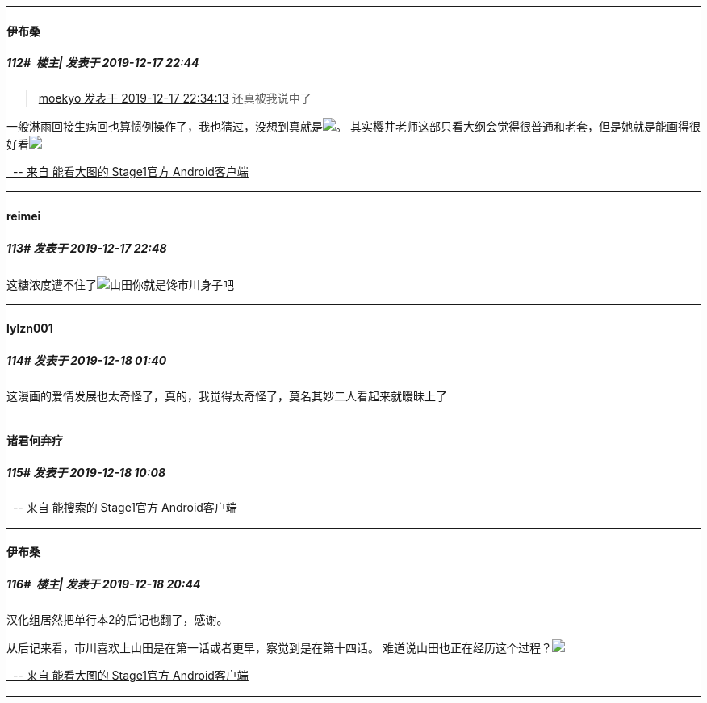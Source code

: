 
-----

####  伊布桑  
##### 112#         楼主| 发表于 2019-12-17 22:44


<blockquote><a href="httphttps://bbs.saraba1st.com/2b/forum.php?mod=redirect&amp;goto=findpost&amp;pid=45897928&amp;ptid=1859334" target="_blank">moekyo 发表于 2019-12-17 22:34:13</a>
还真被我说中了</blockquote>一般淋雨回接生病回也算惯例操作了，我也猜过，没想到真就是<img src="https://static.saraba1st.com/image/smiley/face2017/065.png" referrerpolicy="no-referrer">。
其实樱井老师这部只看大纲会觉得很普通和老套，但是她就是能画得很好看<img src="https://static.saraba1st.com/image/smiley/face2017/077.png" referrerpolicy="no-referrer">

[  -- 来自 能看大图的 Stage1官方 Android客户端](https://www.coolapk.com/apk/140634)


-----

####  reimei  
##### 113#       发表于 2019-12-17 22:48


这糖浓度遭不住了<img src="https://static.saraba1st.com/image/smiley/face2017/044.png" referrerpolicy="no-referrer">山田你就是馋市川身子吧


-----

####  lylzn001  
##### 114#       发表于 2019-12-18 01:40


这漫画的爱情发展也太奇怪了，真的，我觉得太奇怪了，莫名其妙二人看起来就暧昧上了


-----

####  诸君何弃疗  
##### 115#       发表于 2019-12-18 10:08


[  -- 来自 能搜索的 Stage1官方 Android客户端](https://www.coolapk.com/apk/140634)


-----

####  伊布桑  
##### 116#         楼主| 发表于 2019-12-18 20:44


汉化组居然把单行本2的后记也翻了，感谢。

从后记来看，市川喜欢上山田是在第一话或者更早，察觉到是在第十四话。
难道说山田也正在经历这个过程？<img src="https://static.saraba1st.com/image/smiley/face2017/033.png" referrerpolicy="no-referrer">

[  -- 来自 能看大图的 Stage1官方 Android客户端](https://www.coolapk.com/apk/140634)


-----
